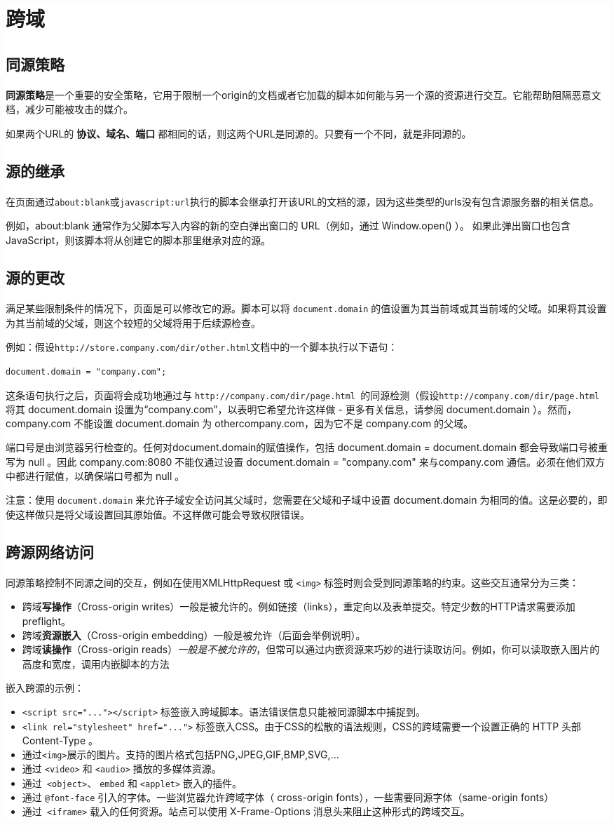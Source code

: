 # 跨域

## 同源策略

**同源策略**是一个重要的安全策略，它用于限制一个origin的文档或者它加载的脚本如何能与另一个源的资源进行交互。它能帮助阻隔恶意文档，减少可能被攻击的媒介。

如果两个URL的 **协议、域名、端口** 都相同的话，则这两个URL是同源的。只要有一个不同，就是非同源的。

## 源的继承

在页面通过`about:blank`或`javascript:url`执行的脚本会继承打开该URL的文档的源，因为这些类型的urls没有包含源服务器的相关信息。

例如，about:blank 通常作为父脚本写入内容的新的空白弹出窗口的 URL（例如，通过  Window.open()  ）。 如果此弹出窗口也包含 JavaScript，则该脚本将从创建它的脚本那里继承对应的源。

## 源的更改

满足某些限制条件的情况下，页面是可以修改它的源。脚本可以将 `document.domain` 的值设置为其当前域或其当前域的父域。如果将其设置为其当前域的父域，则这个较短的父域将用于后续源检查。

例如：假设` http://store.company.com/dir/other.html `文档中的一个脚本执行以下语句：

```html
document.domain = "company.com";
```

这条语句执行之后，页面将会成功地通过与 `http://company.com/dir/page.html `的同源检测（假设`http://company.com/dir/page.html` 将其 document.domain 设置为“company.com”，以表明它希望允许这样做 - 更多有关信息，请参阅 document.domain ）。然而，company.com 不能设置 document.domain 为 othercompany.com，因为它不是 company.com 的父域。

端口号是由浏览器另行检查的。任何对document.domain的赋值操作，包括 document.domain = document.domain 都会导致端口号被重写为 null 。因此 company.com:8080 不能仅通过设置 document.domain = "company.com" 来与company.com 通信。必须在他们双方中都进行赋值，以确保端口号都为 null 。

注意：使用 `document.domain` 来允许子域安全访问其父域时，您需要在父域和子域中设置 document.domain 为相同的值。这是必要的，即使这样做只是将父域设置回其原始值。不这样做可能会导致权限错误。

## 跨源网络访问

同源策略控制不同源之间的交互，例如在使用XMLHttpRequest 或 `<img>` 标签时则会受到同源策略的约束。这些交互通常分为三类：

- 跨域**写操作**（Cross-origin writes）一般是被允许的。例如链接（links），重定向以及表单提交。特定少数的HTTP请求需要添加 preflight。
- 跨域**资源嵌入**（Cross-origin embedding）一般是被允许（后面会举例说明）。
- 跨域**读操作**（Cross-origin reads）*一般是不被允许的*，但常可以通过内嵌资源来巧妙的进行读取访问。例如，你可以读取嵌入图片的高度和宽度，调用内嵌脚本的方法

嵌入跨源的示例：

- `<script src="..."></script>` 标签嵌入跨域脚本。语法错误信息只能被同源脚本中捕捉到。
- `<link rel="stylesheet" href="...">` 标签嵌入CSS。由于CSS的松散的语法规则，CSS的跨域需要一个设置正确的 HTTP 头部 Content-Type 。
- 通过`<img>`展示的图片。支持的图片格式包括PNG,JPEG,GIF,BMP,SVG,...
- 通过 `<video>` 和 `<audio>` 播放的多媒体资源。
- 通过` <object>`、 `embed` 和 `<applet>` 嵌入的插件。
- 通过 `@font-face` 引入的字体。一些浏览器允许跨域字体（ cross-origin fonts），一些需要同源字体（same-origin fonts）
- 通过` <iframe>` 载入的任何资源。站点可以使用 X-Frame-Options 消息头来阻止这种形式的跨域交互。
